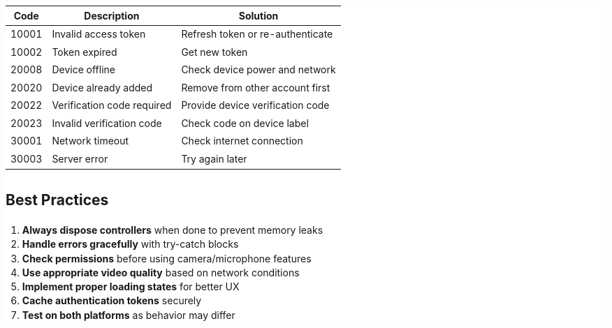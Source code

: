 | Code | Description | Solution |
|------|-------------|----------|
| 10001 | Invalid access token | Refresh token or re-authenticate |
| 10002 | Token expired | Get new token |
| 20008 | Device offline | Check device power and network |
| 20020 | Device already added | Remove from other account first |
| 20022 | Verification code required | Provide device verification code |
| 20023 | Invalid verification code | Check code on device label |
| 30001 | Network timeout | Check internet connection |
| 30003 | Server error | Try again later |

## Best Practices

1. **Always dispose controllers** when done to prevent memory leaks
2. **Handle errors gracefully** with try-catch blocks
3. **Check permissions** before using camera/microphone features
4. **Use appropriate video quality** based on network conditions
5. **Implement proper loading states** for better UX
6. **Cache authentication tokens** securely
7. **Test on both platforms** as behavior may differ